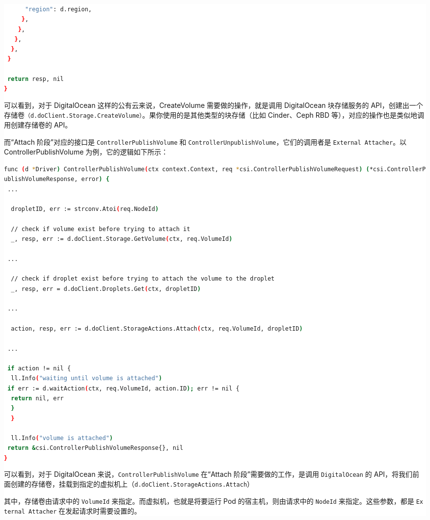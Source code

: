 ```bash
      "region": d.region,
     },
    },
   },
  },
 }
 
 return resp, nil
}
```
可以看到，对于 DigitalOcean 这样的公有云来说，CreateVolume 需要做的操作，就是调用 DigitalOcean 块存储服务的 API，创建出一个存储卷`（d.doClient.Storage.CreateVolume）`。果你使用的是其他类型的块存储（比如 Cinder、Ceph RBD 等），对应的操作也是类似地调用创建存储卷的 API。

而“Attach 阶段”对应的接口是 `ControllerPublishVolume` 和 `ControllerUnpublishVolume`，它们的调用者是 `External Attacher`。以 ControllerPublishVolume 为例，它的逻辑如下所示：


```bash
func (d *Driver) ControllerPublishVolume(ctx context.Context, req *csi.ControllerPublishVolumeRequest) (*csi.ControllerPublishVolumeResponse, error) {
 ...
 
  dropletID, err := strconv.Atoi(req.NodeId)
  
  // check if volume exist before trying to attach it
  _, resp, err := d.doClient.Storage.GetVolume(ctx, req.VolumeId)
 
 ...
 
  // check if droplet exist before trying to attach the volume to the droplet
  _, resp, err = d.doClient.Droplets.Get(ctx, dropletID)
 
 ...
 
  action, resp, err := d.doClient.StorageActions.Attach(ctx, req.VolumeId, dropletID)

 ...
 
 if action != nil {
  ll.Info("waiting until volume is attached")
 if err := d.waitAction(ctx, req.VolumeId, action.ID); err != nil {
  return nil, err
  }
  }
  
  ll.Info("volume is attached")
 return &csi.ControllerPublishVolumeResponse{}, nil
}
```
可以看到，对于 DigitalOcean 来说，`ControllerPublishVolume` 在“Attach 阶段”需要做的工作，是调用 `DigitalOcean` 的 API，将我们前面创建的存储卷，挂载到指定的虚拟机上（`d.doClient.StorageActions.Attach`）

其中，存储卷由请求中的 `VolumeId` 来指定。而虚拟机，也就是将要运行 Pod 的宿主机，则由请求中的 `NodeId` 来指定。这些参数，都是 `External Attacher` 在发起请求时需要设置的。
